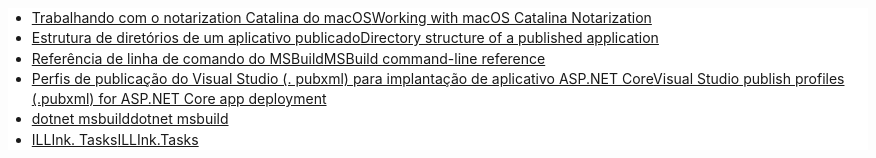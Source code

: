 - [<span data-ttu-id="fd30f-229">Trabalhando com o notarization Catalina do macOS</span><span class="sxs-lookup"><span data-stu-id="fd30f-229">Working with macOS Catalina Notarization</span></span>](../install/macos-notarization-issues.md)
- [<span data-ttu-id="fd30f-230">Estrutura de diretórios de um aplicativo publicado</span><span class="sxs-lookup"><span data-stu-id="fd30f-230">Directory structure of a published application</span></span>](/aspnet/core/hosting/directory-structure)
- [<span data-ttu-id="fd30f-231">Referência de linha de comando do MSBuild</span><span class="sxs-lookup"><span data-stu-id="fd30f-231">MSBuild command-line reference</span></span>](/visualstudio/msbuild/msbuild-command-line-reference)
- [<span data-ttu-id="fd30f-232">Perfis de publicação do Visual Studio (. pubxml) para implantação de aplicativo ASP.NET Core</span><span class="sxs-lookup"><span data-stu-id="fd30f-232">Visual Studio publish profiles (.pubxml) for ASP.NET Core app deployment</span></span>](/aspnet/core/host-and-deploy/visual-studio-publish-profiles)
- [<span data-ttu-id="fd30f-233">dotnet msbuild</span><span class="sxs-lookup"><span data-stu-id="fd30f-233">dotnet msbuild</span></span>](dotnet-msbuild.md)
- [<span data-ttu-id="fd30f-234">ILLInk. Tasks</span><span class="sxs-lookup"><span data-stu-id="fd30f-234">ILLInk.Tasks</span></span>](https://aka.ms/dotnet-illink)
